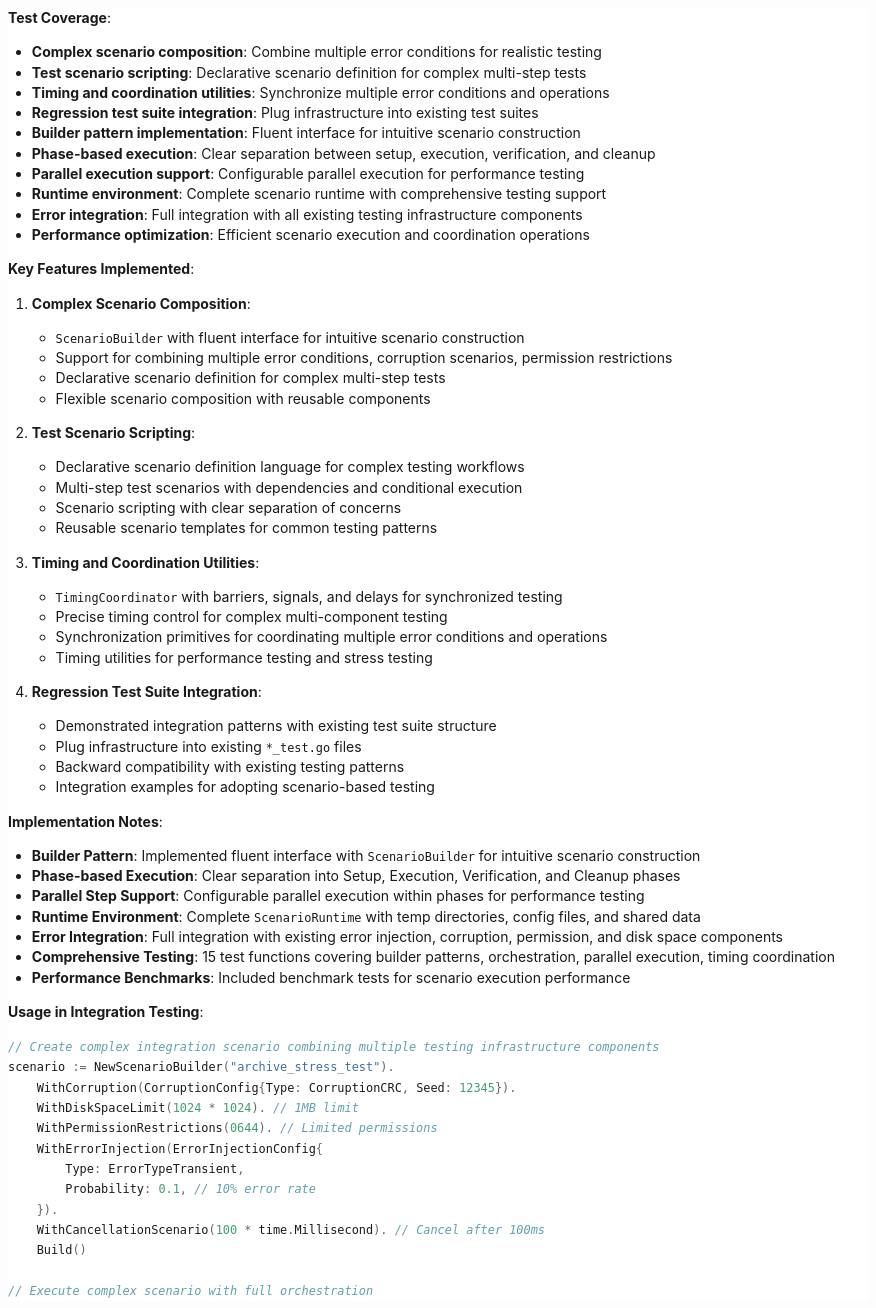 **Test Coverage**:
- **Complex scenario composition**: Combine multiple error conditions for realistic testing
- **Test scenario scripting**: Declarative scenario definition for complex multi-step tests
- **Timing and coordination utilities**: Synchronize multiple error conditions and operations
- **Regression test suite integration**: Plug infrastructure into existing test suites
- **Builder pattern implementation**: Fluent interface for intuitive scenario construction
- **Phase-based execution**: Clear separation between setup, execution, verification, and cleanup
- **Parallel execution support**: Configurable parallel execution for performance testing
- **Runtime environment**: Complete scenario runtime with comprehensive testing support
- **Error integration**: Full integration with all existing testing infrastructure components
- **Performance optimization**: Efficient scenario execution and coordination operations

**Key Features Implemented**:
1. **Complex Scenario Composition**:
   - `ScenarioBuilder` with fluent interface for intuitive scenario construction
   - Support for combining multiple error conditions, corruption scenarios, permission restrictions
   - Declarative scenario definition for complex multi-step tests
   - Flexible scenario composition with reusable components

2. **Test Scenario Scripting**:
   - Declarative scenario definition language for complex testing workflows
   - Multi-step test scenarios with dependencies and conditional execution
   - Scenario scripting with clear separation of concerns
   - Reusable scenario templates for common testing patterns

3. **Timing and Coordination Utilities**:
   - `TimingCoordinator` with barriers, signals, and delays for synchronized testing
   - Precise timing control for complex multi-component testing
   - Synchronization primitives for coordinating multiple error conditions and operations
   - Timing utilities for performance testing and stress testing

4. **Regression Test Suite Integration**:
   - Demonstrated integration patterns with existing test suite structure
   - Plug infrastructure into existing `*_test.go` files
   - Backward compatibility with existing testing patterns
   - Integration examples for adopting scenario-based testing

**Implementation Notes**:
- **Builder Pattern**: Implemented fluent interface with `ScenarioBuilder` for intuitive scenario construction
- **Phase-based Execution**: Clear separation into Setup, Execution, Verification, and Cleanup phases
- **Parallel Step Support**: Configurable parallel execution within phases for performance testing
- **Runtime Environment**: Complete `ScenarioRuntime` with temp directories, config files, and shared data
- **Error Integration**: Full integration with existing error injection, corruption, permission, and disk space components
- **Comprehensive Testing**: 15 test functions covering builder patterns, orchestration, parallel execution, timing coordination
- **Performance Benchmarks**: Included benchmark tests for scenario execution performance

**Usage in Integration Testing**:
```go
// Create complex integration scenario combining multiple testing infrastructure components
scenario := NewScenarioBuilder("archive_stress_test").
    WithCorruption(CorruptionConfig{Type: CorruptionCRC, Seed: 12345}).
    WithDiskSpaceLimit(1024 * 1024). // 1MB limit
    WithPermissionRestrictions(0644). // Limited permissions
    WithErrorInjection(ErrorInjectionConfig{
        Type: ErrorTypeTransient,
        Probability: 0.1, // 10% error rate
    }).
    WithCancellationScenario(100 * time.Millisecond). // Cancel after 100ms
    Build()

// Execute complex scenario with full orchestration
```
